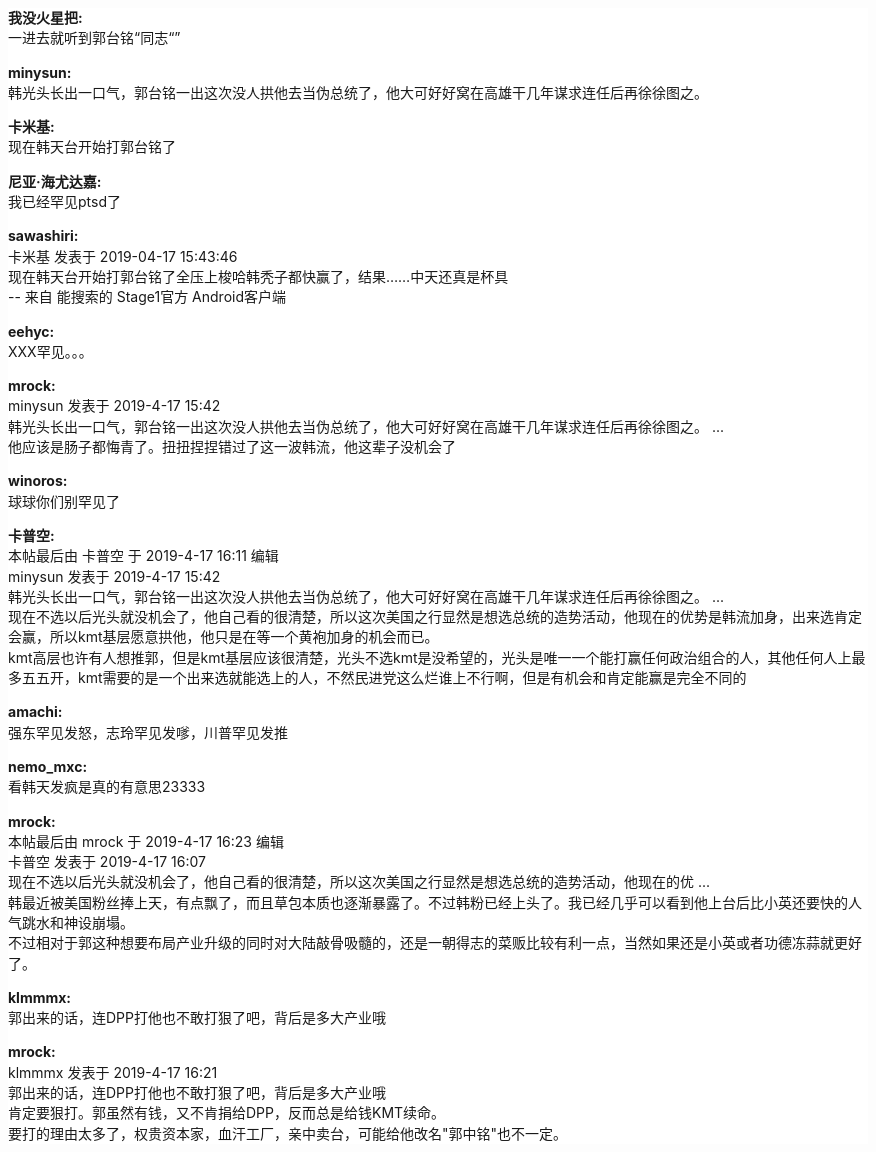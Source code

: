 **我没火星把:**  
一进去就听到郭台铭“同志“”  

**minysun:**  
韩光头长出一口气，郭台铭一出这次没人拱他去当伪总统了，他大可好好窝在高雄干几年谋求连任后再徐徐图之。  

**卡米基:**  
现在韩天台开始打郭台铭了  

**尼亚·海尤达嘉:**  
我已经罕见ptsd了  

**sawashiri:**  
卡米基 发表于 2019-04-17 15:43:46  
现在韩天台开始打郭台铭了全压上梭哈韩秃子都快赢了，结果……中天还真是杯具  
\-- 来自 能搜索的 Stage1官方 Android客户端  

**eehyc:**  
XXX罕见。。。  

**mrock:**  
minysun 发表于 2019-4-17 15:42  
韩光头长出一口气，郭台铭一出这次没人拱他去当伪总统了，他大可好好窝在高雄干几年谋求连任后再徐徐图之。 ...  
他应该是肠子都悔青了。扭扭捏捏错过了这一波韩流，他这辈子没机会了  

**winoros:**  
球球你们别罕见了  

**卡普空:**  
本帖最后由 卡普空 于 2019-4-17 16:11 编辑  
minysun 发表于 2019-4-17 15:42  
韩光头长出一口气，郭台铭一出这次没人拱他去当伪总统了，他大可好好窝在高雄干几年谋求连任后再徐徐图之。 ...  
现在不选以后光头就没机会了，他自己看的很清楚，所以这次美国之行显然是想选总统的造势活动，他现在的优势是韩流加身，出来选肯定会赢，所以kmt基层愿意拱他，他只是在等一个黄袍加身的机会而已。  
kmt高层也许有人想推郭，但是kmt基层应该很清楚，光头不选kmt是没希望的，光头是唯一一个能打赢任何政治组合的人，其他任何人上最多五五开，kmt需要的是一个出来选就能选上的人，不然民进党这么烂谁上不行啊，但是有机会和肯定能赢是完全不同的  

**amachi:**  
强东罕见发怒，志玲罕见发嗲，川普罕见发推  

**nemo_mxc:**  
看韩天发疯是真的有意思23333  

**mrock:**  
本帖最后由 mrock 于 2019-4-17 16:23 编辑  
卡普空 发表于 2019-4-17 16:07  
现在不选以后光头就没机会了，他自己看的很清楚，所以这次美国之行显然是想选总统的造势活动，他现在的优 ...  
韩最近被美国粉丝捧上天，有点飘了，而且草包本质也逐渐暴露了。不过韩粉已经上头了。我已经几乎可以看到他上台后比小英还要快的人气跳水和神设崩塌。  
不过相对于郭这种想要布局产业升级的同时对大陆敲骨吸髓的，还是一朝得志的菜贩比较有利一点，当然如果还是小英或者功德冻蒜就更好了。  

**klmmmx:**  
郭出来的话，连DPP打他也不敢打狠了吧，背后是多大产业哦  

**mrock:**  
klmmmx 发表于 2019-4-17 16:21  
郭出来的话，连DPP打他也不敢打狠了吧，背后是多大产业哦  
肯定要狠打。郭虽然有钱，又不肯捐给DPP，反而总是给钱KMT续命。  
要打的理由太多了，权贵资本家，血汗工厂，亲中卖台，可能给他改名"郭中铭"也不一定。  
